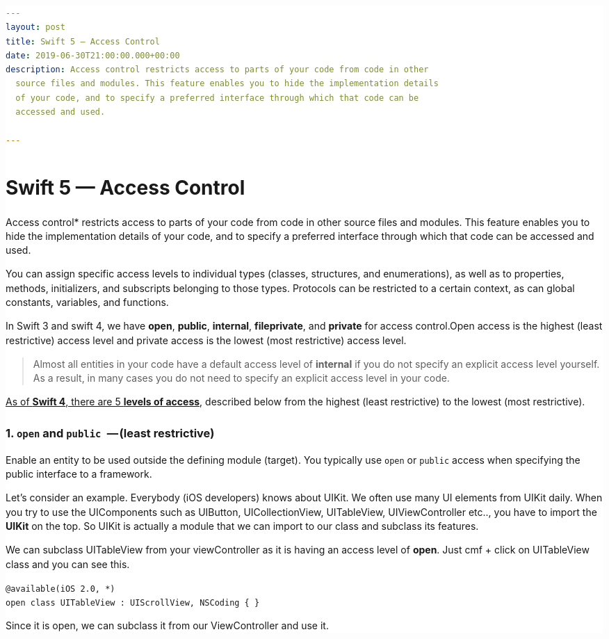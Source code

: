 ```yaml
---
layout: post
title: Swift 5 — Access Control
date: 2019-06-30T21:00:00.000+00:00
description: Access control restricts access to parts of your code from code in other
  source files and modules. This feature enables you to hide the implementation details
  of your code, and to specify a preferred interface through which that code can be
  accessed and used.

---
```

# Swift 5 — Access Control

Access control* restricts access to parts of your code from code in other source files and modules. This feature enables you to hide the implementation details of your code, and to specify a preferred interface through which that code can be accessed and used.

You can assign specific access levels to individual types (classes, structures, and enumerations), as well as to properties, methods, initializers, and subscripts belonging to those types. Protocols can be restricted to a certain context, as can global constants, variables, and functions.

In Swift 3 and swift 4, we have **open**, **public**, **internal**, **fileprivate**, and **private** for access control.Open access is the highest (least restrictive) access level and private access is the lowest (most restrictive) access level.

> Almost all entities in your code have a default access level of **internal** if you do not specify an explicit access level yourself. As a result, in many cases you do not need to specify an explicit access level in your code.

[As of **Swift 4**, there are 5 **levels of access**](https://developer.apple.com/library/content/documentation/Swift/Conceptual/Swift_Programming_Language/AccessControl.html), described below from the highest (least restrictive) to the lowest (most restrictive).

### 1. `open` and `public `— (least restrictive)

Enable an entity to be used outside the defining module (target). You typically use `open` or `public` access when specifying the public interface to a framework.

Let’s consider an example. Everybody (iOS developers) knows about UIKit. We often use many UI elements from UIKit daily. When you try to use the UIComponents such as UIButton, UICollectionView, UITableView, UIViewController etc.., you have to import the **UIKit** on the top. So UIKit is actually a module that we can import to our class and subclass its features.

We can subclass UITableView from your viewController as it is having an access level of **open**. Just cmf + click on UITableView class and you can see this.

```
@available(iOS 2.0, *)
open class UITableView : UIScrollView, NSCoding { }
```

Since it is open, we can subclass it from our ViewController and use it.
